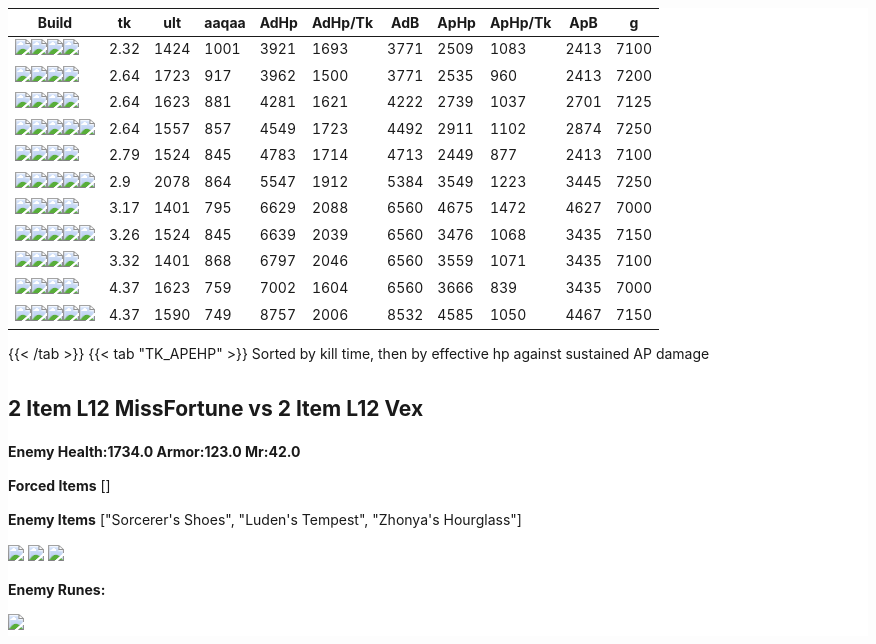 



 Build |tk|ult|aaqaa|AdHp|AdHp/Tk|AdB|ApHp|ApHp/Tk|ApB|g
-|-|-|-|-|-|-|-|-|-|-
![](/item/6672.png)![](/item/3153.png)![](/item/1055.png)![](/item/1036.png)|2.32|1424|1001|3921|1693|3771|2509|1083|2413|7100
![](/item/6672.png)![](/item/3074.png)![](/item/1055.png)![](/item/1036.png)|2.64|1723|917|3962|1500|3771|2535|960|2413|7200
![](/item/6672.png)![](/item/6609.png)![](/item/1055.png)![](/item/1037.png)|2.64|1623|881|4281|1621|4222|2739|1037|2701|7125
![](/item/6672.png)![](/item/3071.png)![](/item/1055.png)![](/item/1036.png)![](/item/1036.png)|2.64|1557|857|4549|1723|4492|2911|1102|2874|7250
![](/item/6672.png)![](/item/6333.png)![](/item/1055.png)![](/item/1036.png)|2.79|1524|845|4783|1714|4713|2449|877|2413|7100
![](/item/6673.png)![](/item/6691.png)![](/item/1055.png)![](/item/1036.png)![](/item/1036.png)|2.9|2078|864|5547|1912|5384|3549|1223|3445|7250
![](/item/3026.png)![](/item/3091.png)![](/item/1055.png)![](/item/1036.png)|3.17|1401|795|6629|2088|6560|4675|1472|4627|7000
![](/item/6672.png)![](/item/3026.png)![](/item/1055.png)![](/item/1036.png)![](/item/1036.png)|3.26|1524|845|6639|2039|6560|3476|1068|3435|7150
![](/item/3026.png)![](/item/3153.png)![](/item/1055.png)![](/item/1036.png)|3.32|1401|868|6797|2046|6560|3559|1071|3435|7100
![](/item/3072.png)![](/item/3026.png)![](/item/1055.png)![](/item/1036.png)|4.37|1623|759|7002|1604|6560|3666|839|3435|7000
![](/item/6673.png)![](/item/3026.png)![](/item/1055.png)![](/item/1036.png)![](/item/1036.png)|4.37|1590|749|8757|2006|8532|4585|1050|4467|7150
{{< /tab >}}
{{< tab "TK_APEHP" >}}
Sorted by kill time, then by effective hp against sustained AP damage
## 2 Item L12 MissFortune vs 2 Item L12 Vex

**Enemy Health:1734.0 Armor:123.0 Mr:42.0**


**Forced Items** []








**Enemy Items** ["Sorcerer's Shoes", "Luden's Tempest", "Zhonya's Hourglass"]





![](/item/3020.png)
![](/item/6655.png)
![](/item/3157.png)



**Enemy Runes:**





![](/StatMods/StatModsArmorIcon.png)
